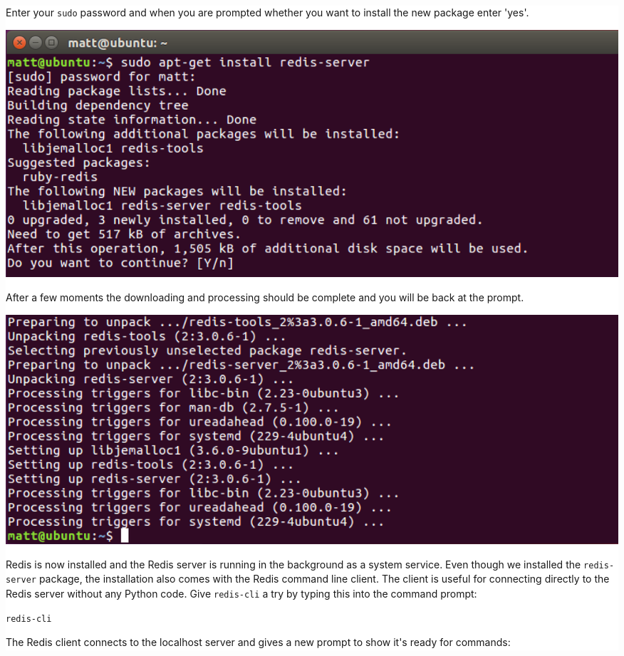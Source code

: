 Enter your `sudo` password and when you are prompted whether you want 
to install the new package enter 'yes'.

<img src="/source/static/img/160516-redis-ubuntu-1604/apt-get-redis.png" width="100%" class="technical-diagram img-rounded">

After a few moments the downloading and processing should be complete
and you will be back at the prompt.

<img src="/source/static/img/160516-redis-ubuntu-1604/apt-get-redis-done.png" width="100%" class="technical-diagram img-rounded">

Redis is now installed and the Redis server is running in the background 
as a system service. Even though we installed the `redis-server` package,
the installation also comes with the Redis command line client. The client
is useful for connecting directly to the Redis server without any Python
code. Give `redis-cli` a try by typing this into the command prompt:

    redis-cli

The Redis client connects to the localhost server and gives a new prompt
to show it's ready for commands:
